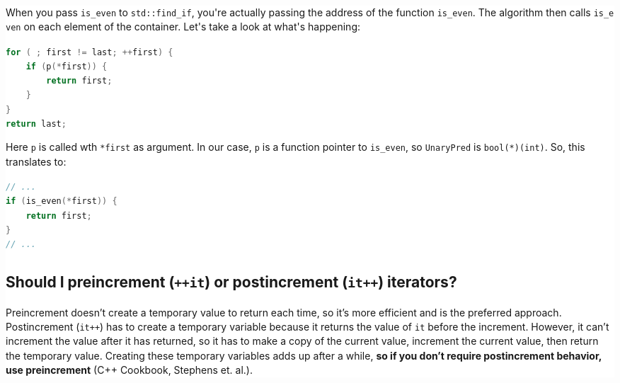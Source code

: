 When you pass `is_even` to `std::find_if`, you're actually passing the address of the function `is_even`. The algorithm then calls `is_even` on each element of the container. Let's take a look at what's happening:

```cpp
for ( ; first != last; ++first) {
    if (p(*first)) {
        return first;
    }
}
return last;
```

Here `p` is called wth `*first` as argument. In our case, `p` is a function pointer to `is_even`, so `UnaryPred` is `bool(*)(int)`. So, this translates to:

```cpp
// ...
if (is_even(*first)) {
    return first;
}
// ...
```

## Should I preincrement (`++it`) or postincrement (`it++`) iterators?

Preincrement doesn’t create a temporary value to return each time, so it’s more efficient and is the preferred approach. Postincrement (`it++`) has to create a temporary variable because it returns the value of `it` before the increment. However, it can’t increment the value after it has returned, so it has to make a copy of the current value, increment the current value, then return the temporary value. Creating these temporary variables adds up after a while, __so if you don’t require postincrement behavior, use preincrement__ (C++ Cookbook, Stephens et. al.).




